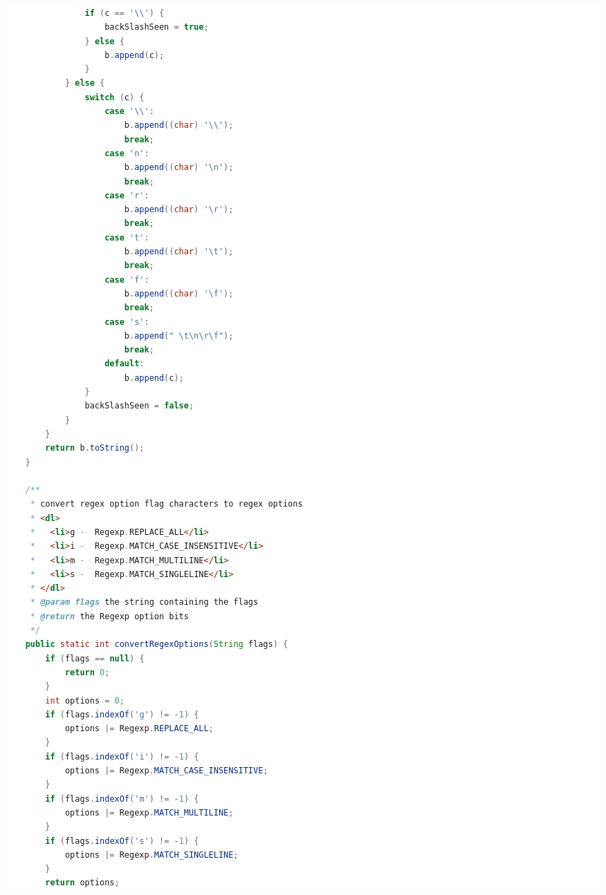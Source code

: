 ```java
                if (c == '\\') {
                    backSlashSeen = true;
                } else {
                    b.append(c);
                }
            } else {
                switch (c) {
                    case '\\':
                        b.append((char) '\\');
                        break;
                    case 'n':
                        b.append((char) '\n');
                        break;
                    case 'r':
                        b.append((char) '\r');
                        break;
                    case 't':
                        b.append((char) '\t');
                        break;
                    case 'f':
                        b.append((char) '\f');
                        break;
                    case 's':
                        b.append(" \t\n\r\f");
                        break;
                    default:
                        b.append(c);
                }
                backSlashSeen = false;
            }
        }
        return b.toString();
    }

    /**
     * convert regex option flag characters to regex options
     * <dl>
     *   <li>g -  Regexp.REPLACE_ALL</li>
     *   <li>i -  Regexp.MATCH_CASE_INSENSITIVE</li>
     *   <li>m -  Regexp.MATCH_MULTILINE</li>
     *   <li>s -  Regexp.MATCH_SINGLELINE</li>
     * </dl>
     * @param flags the string containing the flags
     * @return the Regexp option bits
     */
    public static int convertRegexOptions(String flags) {
        if (flags == null) {
            return 0;
        }
        int options = 0;
        if (flags.indexOf('g') != -1) {
            options |= Regexp.REPLACE_ALL;
        }
        if (flags.indexOf('i') != -1) {
            options |= Regexp.MATCH_CASE_INSENSITIVE;
        }
        if (flags.indexOf('m') != -1) {
            options |= Regexp.MATCH_MULTILINE;
        }
        if (flags.indexOf('s') != -1) {
            options |= Regexp.MATCH_SINGLELINE;
        }
        return options;
```
